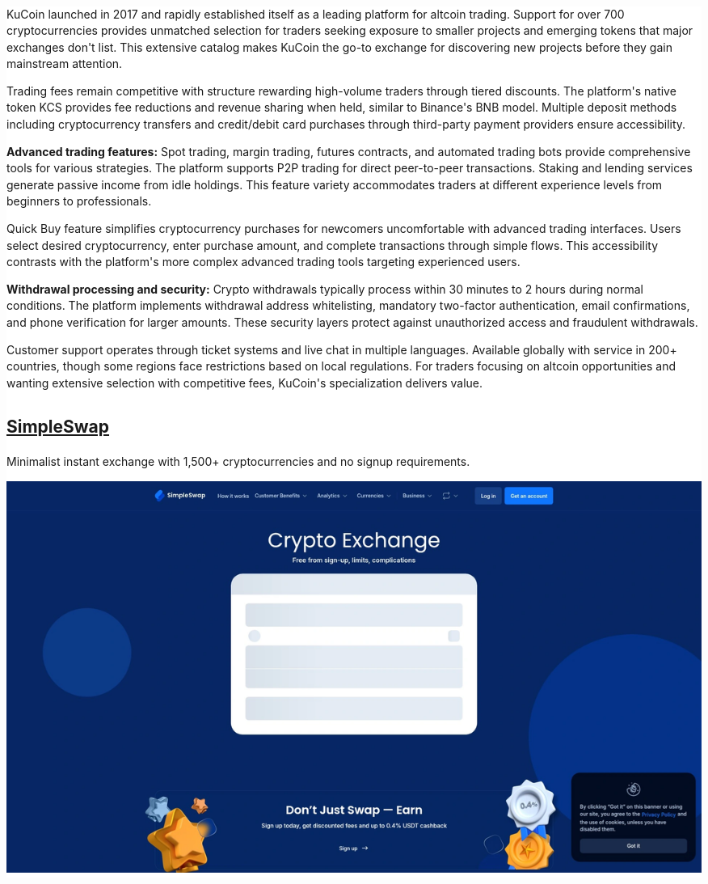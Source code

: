 
KuCoin launched in 2017 and rapidly established itself as a leading platform for altcoin trading. Support for over 700 cryptocurrencies provides unmatched selection for traders seeking exposure to smaller projects and emerging tokens that major exchanges don't list. This extensive catalog makes KuCoin the go-to exchange for discovering new projects before they gain mainstream attention.

Trading fees remain competitive with structure rewarding high-volume traders through tiered discounts. The platform's native token KCS provides fee reductions and revenue sharing when held, similar to Binance's BNB model. Multiple deposit methods including cryptocurrency transfers and credit/debit card purchases through third-party payment providers ensure accessibility.

**Advanced trading features:** Spot trading, margin trading, futures contracts, and automated trading bots provide comprehensive tools for various strategies. The platform supports P2P trading for direct peer-to-peer transactions. Staking and lending services generate passive income from idle holdings. This feature variety accommodates traders at different experience levels from beginners to professionals.

Quick Buy feature simplifies cryptocurrency purchases for newcomers uncomfortable with advanced trading interfaces. Users select desired cryptocurrency, enter purchase amount, and complete transactions through simple flows. This accessibility contrasts with the platform's more complex advanced trading tools targeting experienced users.

**Withdrawal processing and security:** Crypto withdrawals typically process within 30 minutes to 2 hours during normal conditions. The platform implements withdrawal address whitelisting, mandatory two-factor authentication, email confirmations, and phone verification for larger amounts. These security layers protect against unauthorized access and fraudulent withdrawals.

Customer support operates through ticket systems and live chat in multiple languages. Available globally with service in 200+ countries, though some regions face restrictions based on local regulations. For traders focusing on altcoin opportunities and wanting extensive selection with competitive fees, KuCoin's specialization delivers value.

## **[SimpleSwap](https://simpleswap.io)**

Minimalist instant exchange with 1,500+ cryptocurrencies and no signup requirements.

![SimpleSwap Screenshot](image/simpleswap.webp)

